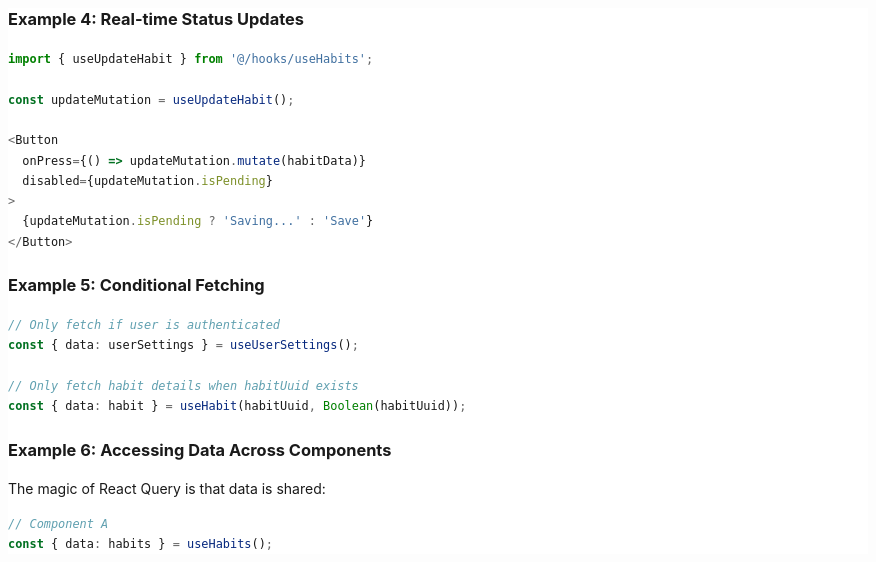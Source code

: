 ### Example 4: Real-time Status Updates

```typescript
import { useUpdateHabit } from '@/hooks/useHabits';

const updateMutation = useUpdateHabit();

<Button 
  onPress={() => updateMutation.mutate(habitData)}
  disabled={updateMutation.isPending}
>
  {updateMutation.isPending ? 'Saving...' : 'Save'}
</Button>
```

### Example 5: Conditional Fetching

```typescript
// Only fetch if user is authenticated
const { data: userSettings } = useUserSettings();

// Only fetch habit details when habitUuid exists
const { data: habit } = useHabit(habitUuid, Boolean(habitUuid));
```

### Example 6: Accessing Data Across Components

The magic of React Query is that data is shared:

```typescript
// Component A
const { data: habits } = useHabits();

